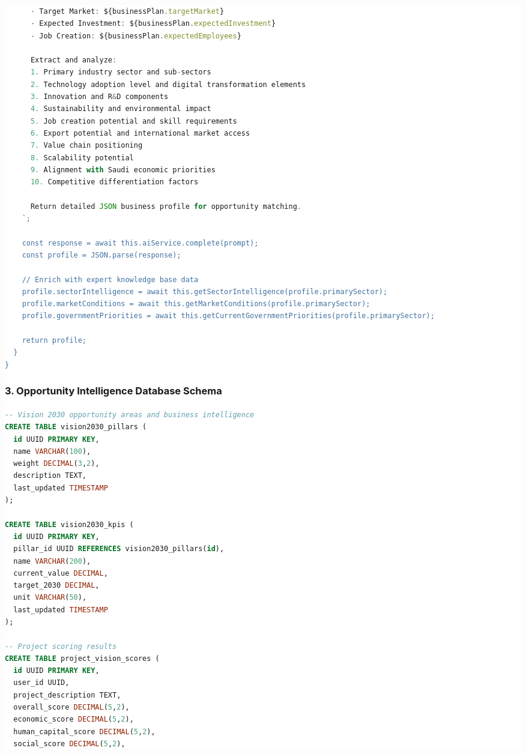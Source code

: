 ```typescript
      - Target Market: ${businessPlan.targetMarket}
      - Expected Investment: ${businessPlan.expectedInvestment}
      - Job Creation: ${businessPlan.expectedEmployees}
      
      Extract and analyze:
      1. Primary industry sector and sub-sectors
      2. Technology adoption level and digital transformation elements
      3. Innovation and R&D components
      4. Sustainability and environmental impact
      5. Job creation potential and skill requirements
      6. Export potential and international market access
      7. Value chain positioning
      8. Scalability potential
      9. Alignment with Saudi economic priorities
      10. Competitive differentiation factors
      
      Return detailed JSON business profile for opportunity matching.
    `;
    
    const response = await this.aiService.complete(prompt);
    const profile = JSON.parse(response);
    
    // Enrich with expert knowledge base data
    profile.sectorIntelligence = await this.getSectorIntelligence(profile.primarySector);
    profile.marketConditions = await this.getMarketConditions(profile.primarySector);
    profile.governmentPriorities = await this.getCurrentGovernmentPriorities(profile.primarySector);
    
    return profile;
  }
}
```

### 3. Opportunity Intelligence Database Schema
```sql
-- Vision 2030 opportunity areas and business intelligence
CREATE TABLE vision2030_pillars (
  id UUID PRIMARY KEY,
  name VARCHAR(100),
  weight DECIMAL(3,2),
  description TEXT,
  last_updated TIMESTAMP
);

CREATE TABLE vision2030_kpis (
  id UUID PRIMARY KEY,
  pillar_id UUID REFERENCES vision2030_pillars(id),
  name VARCHAR(200),
  current_value DECIMAL,
  target_2030 DECIMAL,
  unit VARCHAR(50),
  last_updated TIMESTAMP
);

-- Project scoring results
CREATE TABLE project_vision_scores (
  id UUID PRIMARY KEY,
  user_id UUID,
  project_description TEXT,
  overall_score DECIMAL(5,2),
  economic_score DECIMAL(5,2),
  human_capital_score DECIMAL(5,2),
  social_score DECIMAL(5,2),
```